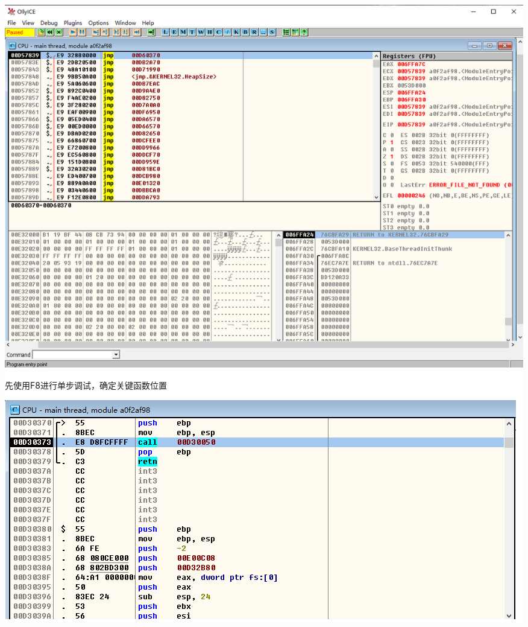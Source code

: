 ![image-20210909174908510](/images/XCTF-REVERSE-novice_writeup/image-20210909174908510.png)

先使用F8进行单步调试，确定关键函数位置

![image-20210909195648745](/images/XCTF-REVERSE-novice_writeup/image-20210909195648745.png)
